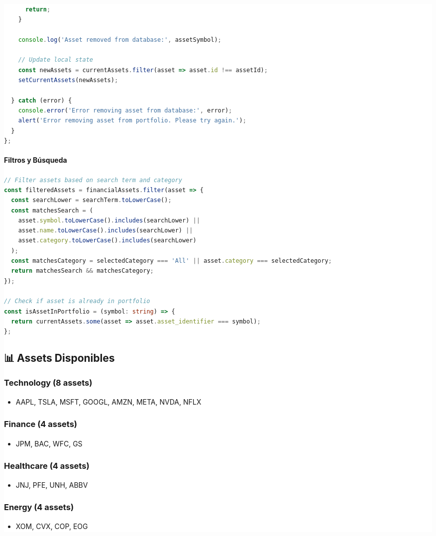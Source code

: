 ```typescript
      return;
    }

    console.log('Asset removed from database:', assetSymbol);
    
    // Update local state
    const newAssets = currentAssets.filter(asset => asset.id !== assetId);
    setCurrentAssets(newAssets);
    
  } catch (error) {
    console.error('Error removing asset from database:', error);
    alert('Error removing asset from portfolio. Please try again.');
  }
};
```

#### **Filtros y Búsqueda**
```typescript
// Filter assets based on search term and category
const filteredAssets = financialAssets.filter(asset => {
  const searchLower = searchTerm.toLowerCase();
  const matchesSearch = (
    asset.symbol.toLowerCase().includes(searchLower) ||
    asset.name.toLowerCase().includes(searchLower) ||
    asset.category.toLowerCase().includes(searchLower)
  );
  const matchesCategory = selectedCategory === 'All' || asset.category === selectedCategory;
  return matchesSearch && matchesCategory;
});

// Check if asset is already in portfolio
const isAssetInPortfolio = (symbol: string) => {
  return currentAssets.some(asset => asset.asset_identifier === symbol);
};
```

## 📊 Assets Disponibles

### **Technology (8 assets)**
- AAPL, TSLA, MSFT, GOOGL, AMZN, META, NVDA, NFLX

### **Finance (4 assets)**
- JPM, BAC, WFC, GS

### **Healthcare (4 assets)**
- JNJ, PFE, UNH, ABBV

### **Energy (4 assets)**
- XOM, CVX, COP, EOG
